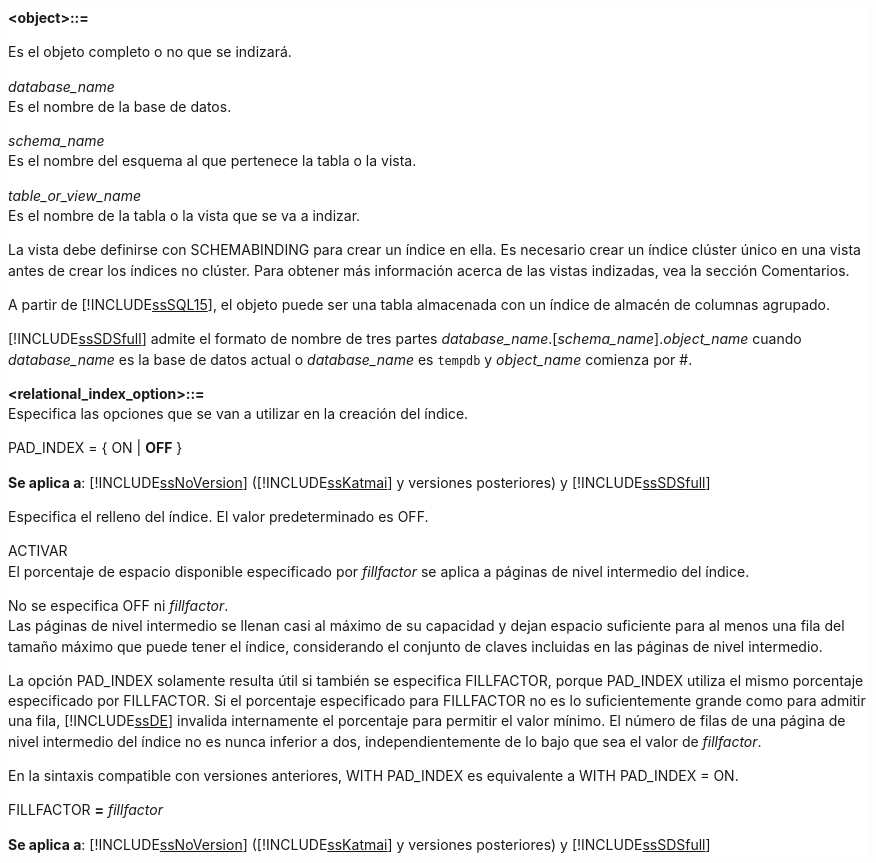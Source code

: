 **\<object>::=**      

Es el objeto completo o no que se indizará.

_database_name_      
Es el nombre de la base de datos.

*schema_name*      
Es el nombre del esquema al que pertenece la tabla o la vista.

*table_or_view_name*      
Es el nombre de la tabla o la vista que se va a indizar.

La vista debe definirse con SCHEMABINDING para crear un índice en ella. Es necesario crear un índice clúster único en una vista antes de crear los índices no clúster. Para obtener más información acerca de las vistas indizadas, vea la sección Comentarios.

A partir de [!INCLUDE[ssSQL15](../../includes/sssql15-md.md)], el objeto puede ser una tabla almacenada con un índice de almacén de columnas agrupado.

[!INCLUDE[ssSDSfull](../../includes/sssdsfull-md.md)] admite el formato de nombre de tres partes _database_name_.[_schema_name_]._object_name_ cuando *database_name* es la base de datos actual o _database_name_ es `tempdb` y _object_name_ comienza por #.

**\<relational_index_option\>::=**       
Especifica las opciones que se van a utilizar en la creación del índice.

PAD_INDEX = { ON | **OFF** }      

**Se aplica a**: [!INCLUDE[ssNoVersion](../../includes/ssnoversion-md.md)] ([!INCLUDE[ssKatmai](../../includes/sskatmai-md.md)] y versiones posteriores) y [!INCLUDE[ssSDSfull](../../includes/sssdsfull-md.md)]

Especifica el relleno del índice. El valor predeterminado es OFF.

ACTIVAR      
El porcentaje de espacio disponible especificado por *fillfactor* se aplica a páginas de nivel intermedio del índice.

No se especifica OFF ni _fillfactor_.      
Las páginas de nivel intermedio se llenan casi al máximo de su capacidad y dejan espacio suficiente para al menos una fila del tamaño máximo que puede tener el índice, considerando el conjunto de claves incluidas en las páginas de nivel intermedio.

La opción PAD_INDEX solamente resulta útil si también se especifica FILLFACTOR, porque PAD_INDEX utiliza el mismo porcentaje especificado por FILLFACTOR. Si el porcentaje especificado para FILLFACTOR no es lo suficientemente grande como para admitir una fila, [!INCLUDE[ssDE](../../includes/ssde-md.md)] invalida internamente el porcentaje para permitir el valor mínimo. El número de filas de una página de nivel intermedio del índice no es nunca inferior a dos, independientemente de lo bajo que sea el valor de _fillfactor_.

En la sintaxis compatible con versiones anteriores, WITH PAD_INDEX es equivalente a WITH PAD_INDEX = ON.

FILLFACTOR **=** _fillfactor_      

**Se aplica a**: [!INCLUDE[ssNoVersion](../../includes/ssnoversion-md.md)] ([!INCLUDE[ssKatmai](../../includes/sskatmai-md.md)] y versiones posteriores) y [!INCLUDE[ssSDSfull](../../includes/sssdsfull-md.md)]
